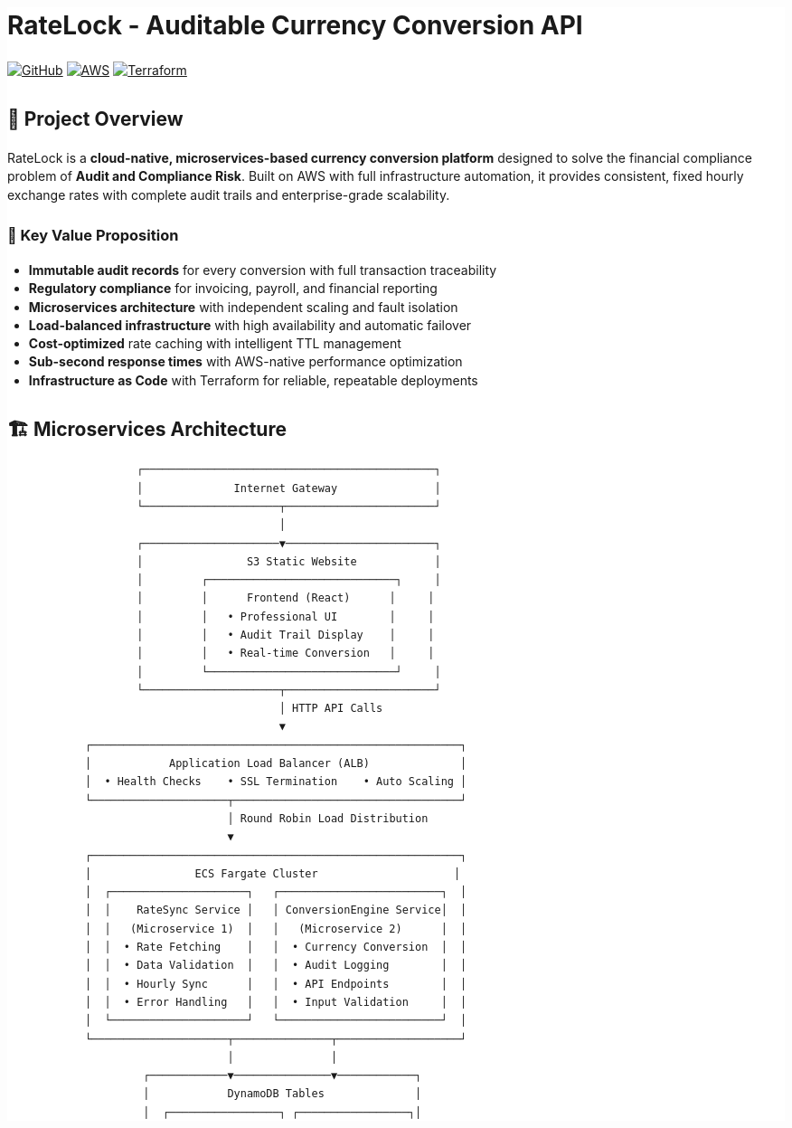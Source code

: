 # RateLock - Auditable Currency Conversion API

[![GitHub](https://img.shields.io/badge/GitHub-Repository-blue)](https://github.com/maruthut/ratelock-auditor)
[![AWS](https://img.shields.io/badge/AWS-Deployed-orange)](https://aws.amazon.com/)
[![Terraform](https://img.shields.io/badge/Infrastructure-Terraform-purple)](https://terraform.io/)

## 🎯 Project Overview

RateLock is a **cloud-native, microservices-based currency conversion platform** designed to solve the financial compliance problem of **Audit and Compliance Risk**. Built on AWS with full infrastructure automation, it provides consistent, fixed hourly exchange rates with complete audit trails and enterprise-grade scalability.

### 🔐 Key Value Proposition
- **Immutable audit records** for every conversion with full transaction traceability
- **Regulatory compliance** for invoicing, payroll, and financial reporting
- **Microservices architecture** with independent scaling and fault isolation
- **Load-balanced infrastructure** with high availability and automatic failover
- **Cost-optimized** rate caching with intelligent TTL management
- **Sub-second response times** with AWS-native performance optimization
- **Infrastructure as Code** with Terraform for reliable, repeatable deployments

## 🏗️ Microservices Architecture

```
                    ┌─────────────────────────────────────────────┐
                    │              Internet Gateway               │
                    └─────────────────────┬───────────────────────┘
                                          │
                    ┌─────────────────────▼───────────────────────┐
                    │                S3 Static Website            │
                    │         ┌─────────────────────────────┐     │
                    │         │      Frontend (React)      │     │
                    │         │   • Professional UI        │     │
                    │         │   • Audit Trail Display    │     │
                    │         │   • Real-time Conversion   │     │
                    │         └─────────────────────────────┘     │
                    └─────────────────────┬───────────────────────┘
                                          │ HTTP API Calls
                                          ▼
            ┌─────────────────────────────────────────────────────────┐
            │            Application Load Balancer (ALB)              │
            │  • Health Checks    • SSL Termination    • Auto Scaling │
            └─────────────────────┬───────────────────────────────────┘
                                  │ Round Robin Load Distribution
                                  ▼
            ┌─────────────────────────────────────────────────────────┐
            │                ECS Fargate Cluster                     │
            │  ┌─────────────────────┐   ┌─────────────────────────┐  │
            │  │    RateSync Service │   │ ConversionEngine Service│  │
            │  │   (Microservice 1)  │   │   (Microservice 2)      │  │
            │  │  • Rate Fetching    │   │  • Currency Conversion  │  │
            │  │  • Data Validation  │   │  • Audit Logging        │  │
            │  │  • Hourly Sync      │   │  • API Endpoints        │  │
            │  │  • Error Handling   │   │  • Input Validation     │  │
            │  └─────────────────────┘   └─────────────────────────┘  │
            └─────────────────────┬───────────────┬───────────────────┘
                                  │               │
                     ┌────────────▼───────────────▼────────────┐
                     │            DynamoDB Tables              │
                     │  ┌─────────────────┐ ┌─────────────────┐│
```